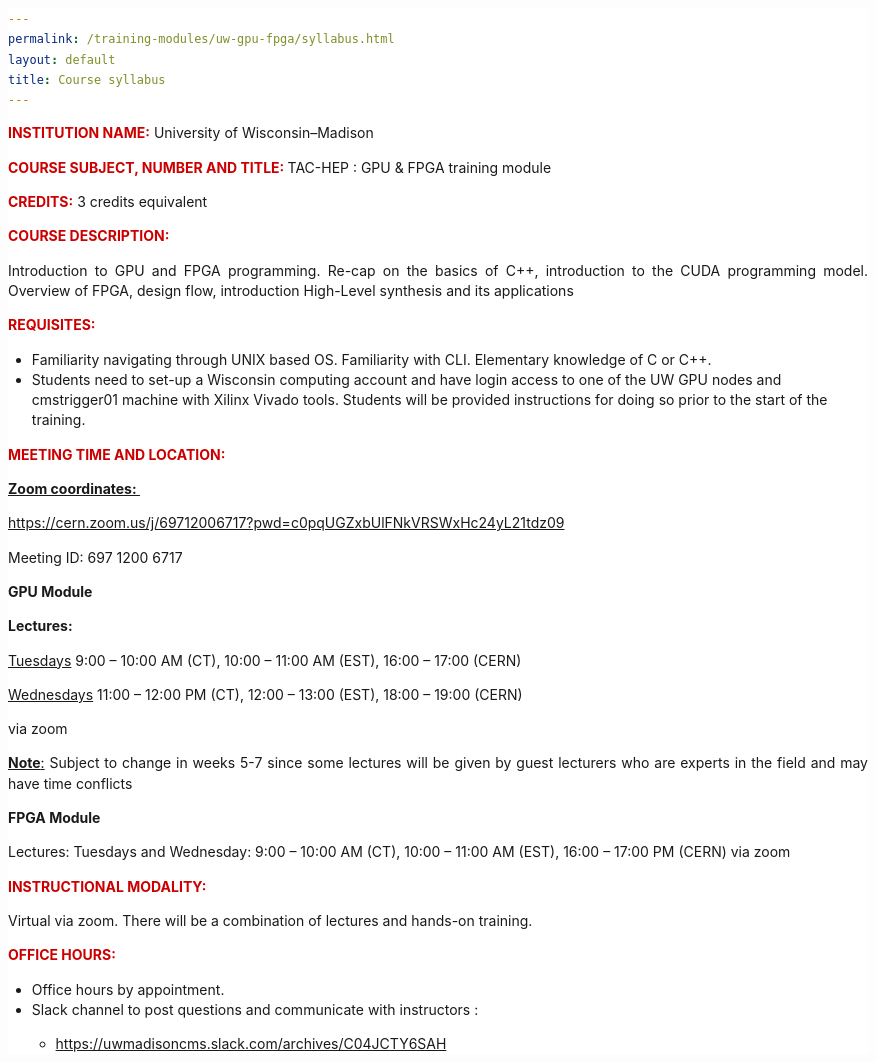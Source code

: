 ```yaml
---
permalink: /training-modules/uw-gpu-fpga/syllabus.html
layout: default
title: Course syllabus
---
```


<p style="text-align: justify;"><span style="color: #cc0000;"><strong>INSTITUTION NAME:</strong></span> University of Wisconsin&ndash;Madison</p>
<p style="text-align: justify;"><span style="color: #cc0000;"><strong>COURSE SUBJECT, NUMBER AND TITLE: </strong></span>TAC-HEP : GPU &amp; FPGA training module&nbsp;</p>
<p style="text-align: justify;"><span style="color: #cc0000;"><strong>CREDITS:</strong></span> 3 credits equivalent</p>
<p style="text-align: justify;"><span style="color: #cc0000;"><strong>COURSE DESCRIPTION:</strong></span></p>
<p style="text-align: justify;">Introduction to GPU and FPGA programming. Re-cap on the basics of C++, introduction to the CUDA programming model. Overview of FPGA, design flow, introduction High-Level synthesis and its applications</p>
<p style="text-align: justify;"><span style="color: #cc0000;"><strong>REQUISITES:</strong></span></p>
<ul>
<li>Familiarity navigating through UNIX based OS. Familiarity with CLI. Elementary knowledge of C or C++.</li>
<li>Students need to set-up a Wisconsin computing account and have login access to one of the UW GPU nodes and cmstrigger01 machine with Xilinx Vivado tools. Students will be provided instructions for doing so prior to the start of the training.</li>
</ul>
<p style="text-align: justify;"><span style="color: #cc0000;"><strong>MEETING TIME AND LOCATION:</strong></span></p>
<p style="text-align: justify;"><span style="text-decoration: underline;"><strong>Zoom coordinates:&nbsp;</strong></span></p>
<p style="text-align: justify;"><a href="https://cern.zoom.us/j/69712006717?pwd=c0pqUGZxbUlFNkVRSWxHc24yL21tdz09" target="_blank" rel="noopener">https://cern.zoom.us/j/69712006717?pwd=c0pqUGZxbUlFNkVRSWxHc24yL21tdz09</a></p>
<p style="text-align: justify;">Meeting ID: 697 1200 6717</p>
<p style="text-align: justify;"><strong>GPU Module</strong></p>
<p style="text-align: justify;"><strong>Lectures:&nbsp;</strong></p>
<p style="text-align: justify;"><span style="text-decoration: underline;">Tuesdays</span> 9:00 &ndash; 10:00 AM (CT), 10:00 &ndash; 11:00 AM (EST), 16:00 &ndash; 17:00 (CERN)&nbsp;</p>
<p style="text-align: justify;"><span style="text-decoration: underline;">Wednesdays</span> 11:00 &ndash; 12:00 PM (CT), 12:00 &ndash; 13:00 (EST), 18:00 &ndash; 19:00 (CERN)&nbsp;</p>
<p style="text-align: justify;">via zoom</p>
<p style="text-align: justify;"><span style="text-decoration: underline;"><strong>Note</strong></span><span style="text-decoration: underline;">:</span> Subject to change in weeks 5-7 since some lectures will be given by guest lecturers who are experts in the field and may have time conflicts&nbsp;&nbsp;</p>
<p style="text-align: justify;"><strong>FPGA Module</strong></p>
<p style="text-align: justify;">Lectures: Tuesdays and Wednesday: 9:00 &ndash; 10:00 AM (CT), 10:00 &ndash; 11:00 AM (EST), 16:00 &ndash; 17:00 PM (CERN) via zoom</p>
<p style="text-align: justify;"><span style="color: #cc0000;"><strong>INSTRUCTIONAL MODALITY:</strong></span></p>
<p style="text-align: justify;">Virtual via zoom. There will be a combination of lectures and hands-on training.</p>
<p style="text-align: justify;"><span style="color: #cc0000;"><strong>OFFICE HOURS:</strong></span></p>
<ul>
<li>Office hours by appointment.&nbsp;</li>
<li>Slack channel to post questions and communicate with instructors :</li>
<ul>
<li><a href="https://uwmadisoncms.slack.com/archives/C04JCTY6SAH" target="_blank" rel="noopener">https://uwmadisoncms.slack.com/archives/C04JCTY6SAH</a></li>
</ul>
</ul>